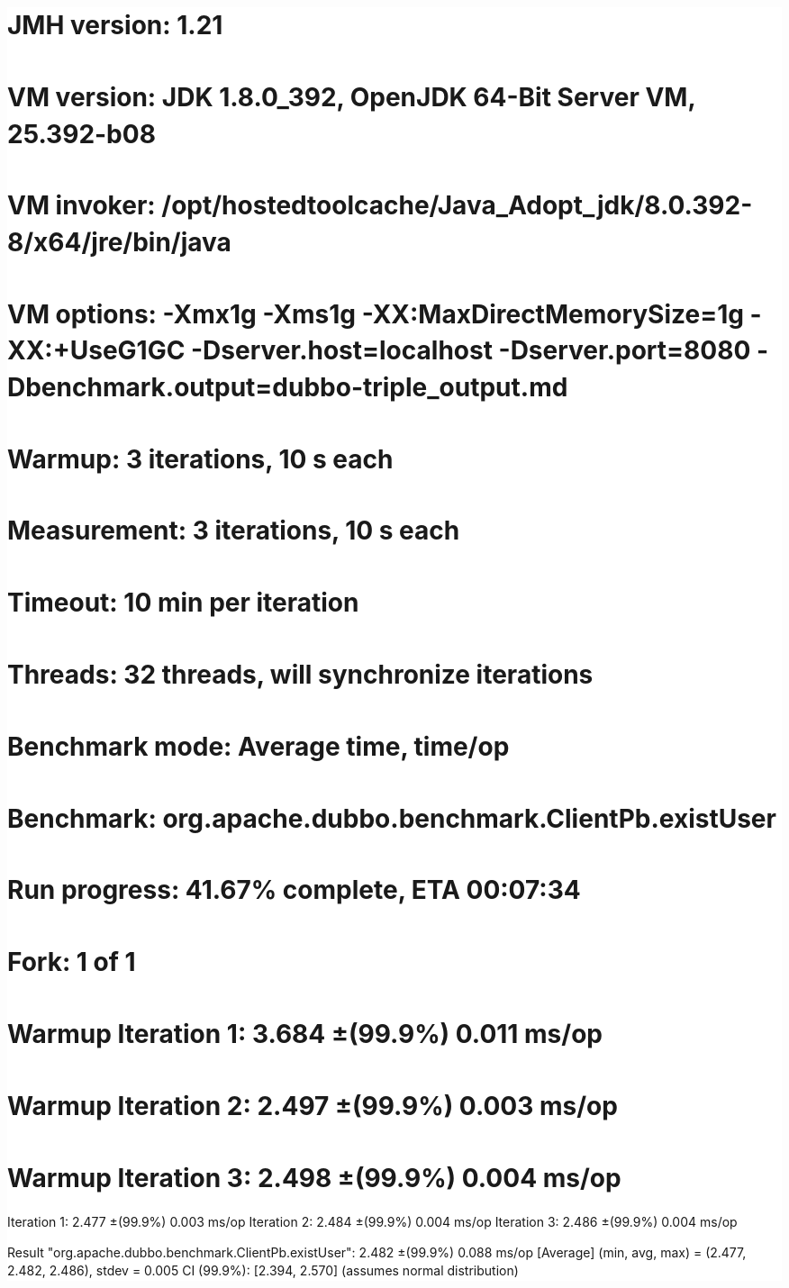 
# JMH version: 1.21
# VM version: JDK 1.8.0_392, OpenJDK 64-Bit Server VM, 25.392-b08
# VM invoker: /opt/hostedtoolcache/Java_Adopt_jdk/8.0.392-8/x64/jre/bin/java
# VM options: -Xmx1g -Xms1g -XX:MaxDirectMemorySize=1g -XX:+UseG1GC -Dserver.host=localhost -Dserver.port=8080 -Dbenchmark.output=dubbo-triple_output.md
# Warmup: 3 iterations, 10 s each
# Measurement: 3 iterations, 10 s each
# Timeout: 10 min per iteration
# Threads: 32 threads, will synchronize iterations
# Benchmark mode: Average time, time/op
# Benchmark: org.apache.dubbo.benchmark.ClientPb.existUser

# Run progress: 41.67% complete, ETA 00:07:34
# Fork: 1 of 1
# Warmup Iteration   1: 3.684 ±(99.9%) 0.011 ms/op
# Warmup Iteration   2: 2.497 ±(99.9%) 0.003 ms/op
# Warmup Iteration   3: 2.498 ±(99.9%) 0.004 ms/op
Iteration   1: 2.477 ±(99.9%) 0.003 ms/op
Iteration   2: 2.484 ±(99.9%) 0.004 ms/op
Iteration   3: 2.486 ±(99.9%) 0.004 ms/op


Result "org.apache.dubbo.benchmark.ClientPb.existUser":
  2.482 ±(99.9%) 0.088 ms/op [Average]
  (min, avg, max) = (2.477, 2.482, 2.486), stdev = 0.005
  CI (99.9%): [2.394, 2.570] (assumes normal distribution)
